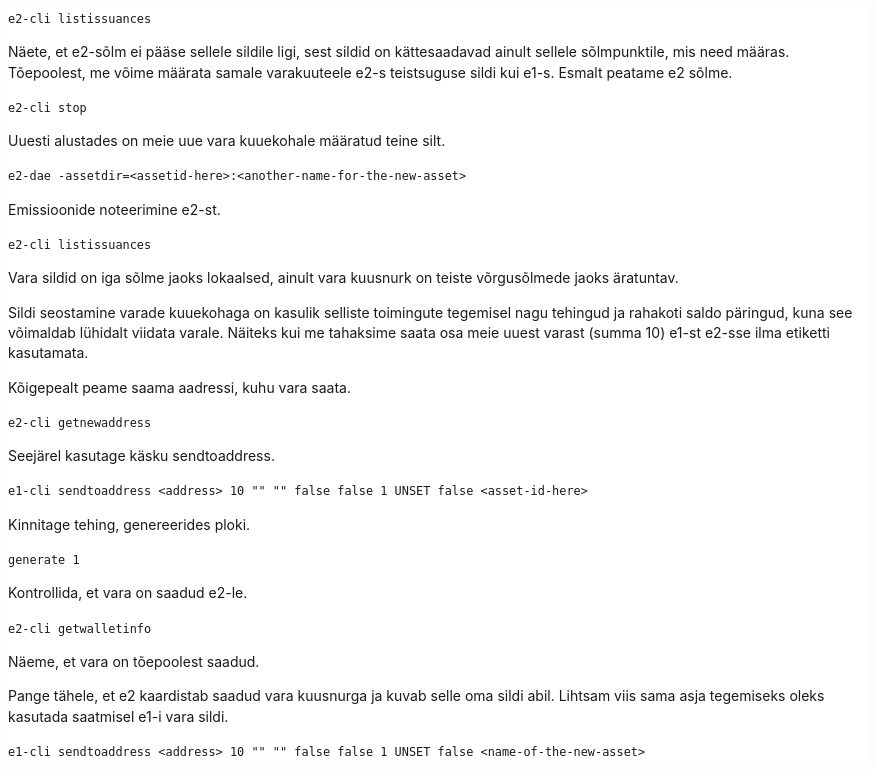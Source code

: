 ```
e2-cli listissuances
```

Näete, et e2-sõlm ei pääse sellele sildile ligi, sest sildid on kättesaadavad ainult sellele sõlmpunktile, mis need määras. Tõepoolest, me võime määrata samale varakuuteele e2-s teistsuguse sildi kui e1-s. Esmalt peatame e2 sõlme.

```
e2-cli stop
```

Uuesti alustades on meie uue vara kuuekohale määratud teine silt.

```
e2-dae -assetdir=<assetid-here>:<another-name-for-the-new-asset>
```

Emissioonide noteerimine e2-st.

```
e2-cli listissuances
```

Vara sildid on iga sõlme jaoks lokaalsed, ainult vara kuusnurk on teiste võrgusõlmede jaoks äratuntav.

Sildi seostamine varade kuuekohaga on kasulik selliste toimingute tegemisel nagu tehingud ja rahakoti saldo päringud, kuna see võimaldab lühidalt viidata varale. Näiteks kui me tahaksime saata osa meie uuest varast (summa 10) e1-st e2-sse ilma etiketti kasutamata.

Kõigepealt peame saama aadressi, kuhu vara saata.

```
e2-cli getnewaddress
```

Seejärel kasutage käsku sendtoaddress.

```
e1-cli sendtoaddress <address> 10 "" "" false false 1 UNSET false <asset-id-here>
```

Kinnitage tehing, genereerides ploki.

```
generate 1
```

Kontrollida, et vara on saadud e2-le.

```
e2-cli getwalletinfo
```

Näeme, et vara on tõepoolest saadud.

Pange tähele, et e2 kaardistab saadud vara kuusnurga ja kuvab selle oma sildi abil. Lihtsam viis sama asja tegemiseks oleks kasutada saatmisel e1-i vara sildi.

```
e1-cli sendtoaddress <address> 10 "" "" false false 1 UNSET false <name-of-the-new-asset>
```
